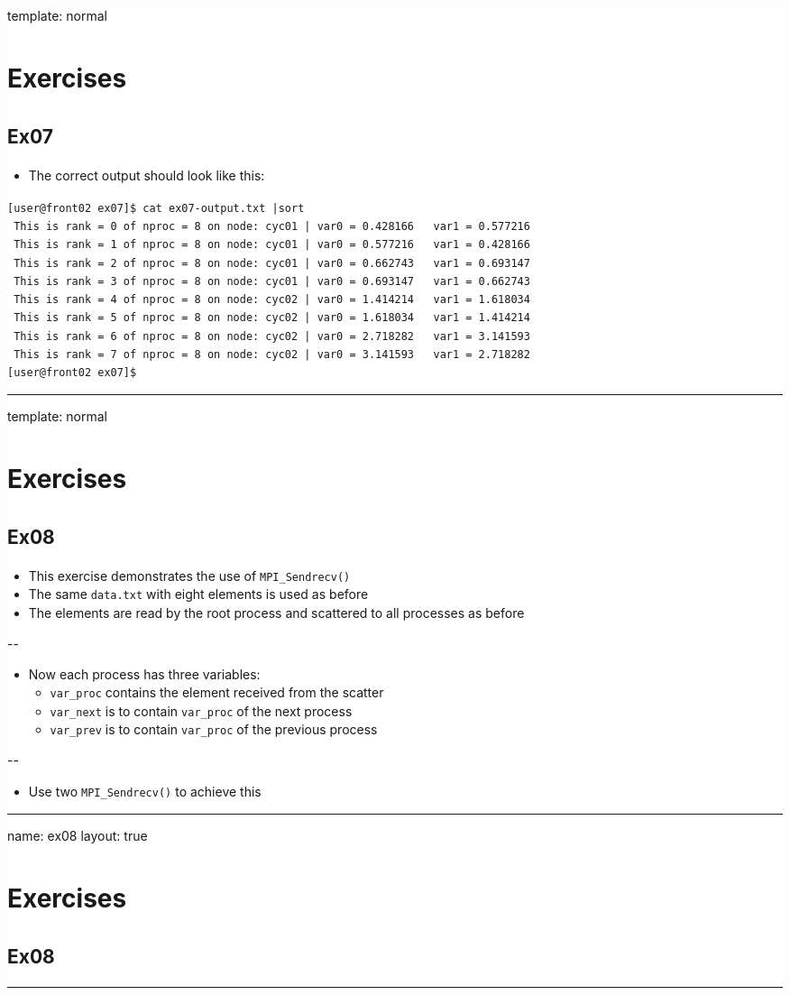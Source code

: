 template: normal
# Exercises

## Ex07
- The correct output should look like this:
```txt
[user@front02 ex07]$ cat ex07-output.txt |sort
 This is rank = 0 of nproc = 8 on node: cyc01 | var0 = 0.428166   var1 = 0.577216
 This is rank = 1 of nproc = 8 on node: cyc01 | var0 = 0.577216   var1 = 0.428166
 This is rank = 2 of nproc = 8 on node: cyc01 | var0 = 0.662743   var1 = 0.693147
 This is rank = 3 of nproc = 8 on node: cyc01 | var0 = 0.693147   var1 = 0.662743
 This is rank = 4 of nproc = 8 on node: cyc02 | var0 = 1.414214   var1 = 1.618034
 This is rank = 5 of nproc = 8 on node: cyc02 | var0 = 1.618034   var1 = 1.414214
 This is rank = 6 of nproc = 8 on node: cyc02 | var0 = 2.718282   var1 = 3.141593
 This is rank = 7 of nproc = 8 on node: cyc02 | var0 = 3.141593   var1 = 2.718282
[user@front02 ex07]$
```

---
template: normal
# Exercises

## Ex08

- This exercise demonstrates the use of `MPI_Sendrecv()`
- The same `data.txt` with eight elements is used as before
- The elements are read by the root process and scattered to all processes as before

--
- Now each process has three variables:
  - `var_proc` contains the element received from the scatter
  - `var_next` is to contain `var_proc` of the next process
  - `var_prev` is to contain `var_proc` of the previous process

--
- Use two `MPI_Sendrecv()` to achieve this

---
name: ex08
layout: true
# Exercises

## Ex08

<style type="text/css">
	img[alt=ex08]{width: 90%; float: center; padding: 8px}
</style>

---